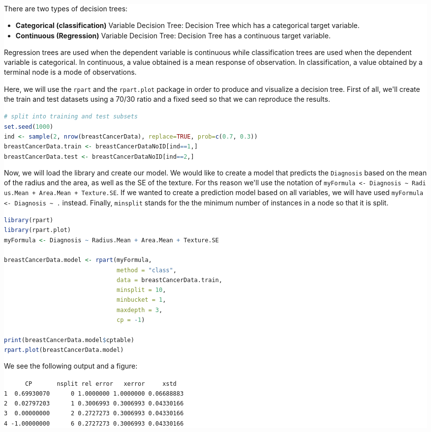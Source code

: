 There are two types of decision trees:
- **Categorical (classification)** Variable Decision Tree: Decision Tree which has a categorical target variable.
- **Continuous (Regression)** Variable Decision Tree: Decision Tree has a continuous target variable.

Regression trees are used when the dependent variable is continuous while classification trees are used when the dependent variable is categorical. In continuous, a value obtained is a mean response of observation. In classification, a value obtained by a terminal node is a mode of observations.

Here, we will use the `rpart` and the `rpart.plot` package in order to produce and visualize a decision tree. First of all, we'll create the train and test datasets using a 70/30 ratio and a fixed seed so that we can reproduce the results.

```r
# split into training and test subsets
set.seed(1000)
ind <- sample(2, nrow(breastCancerData), replace=TRUE, prob=c(0.7, 0.3))
breastCancerData.train <- breastCancerDataNoID[ind==1,]
breastCancerData.test <- breastCancerDataNoID[ind==2,]
```

Now, we will load the library and create our model. We would like to create a model that predicts the `Diagnosis` based on the mean of the radius and the area, as well as the SE of the texture. For ths reason we'll use the notation of `myFormula <- Diagnosis ~ Radius.Mean + Area.Mean + Texture.SE`. If we wanted to create a prediction model based on all variables, we will have used `myFormula <- Diagnosis ~ .` instead. Finally, `minsplit` stands for the the minimum number of instances in a node so that it is split.

```r
library(rpart)
library(rpart.plot)
myFormula <- Diagnosis ~ Radius.Mean + Area.Mean + Texture.SE

breastCancerData.model <- rpart(myFormula,
                                method = "class",
                                data = breastCancerData.train,
                                minsplit = 10,
                                minbucket = 1,
                                maxdepth = 3,
                                cp = -1)

print(breastCancerData.model$cptable)
rpart.plot(breastCancerData.model)
```

We see the following output and a figure:

```
      CP       nsplit rel error   xerror     xstd
1  0.69930070      0 1.0000000 1.0000000 0.06688883
2  0.02797203      1 0.3006993 0.3006993 0.04330166
3  0.00000000      2 0.2727273 0.3006993 0.04330166
4 -1.00000000      6 0.2727273 0.3006993 0.04330166
```
